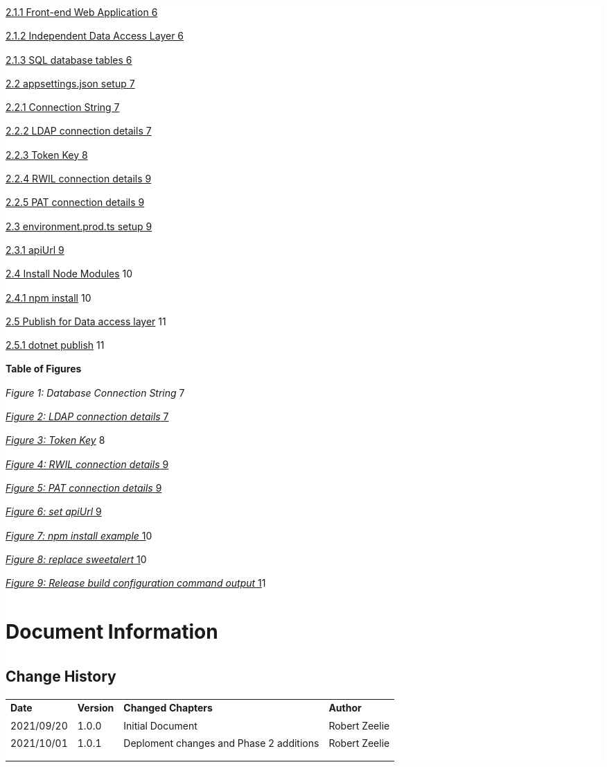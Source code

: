 [2.1.1 Front-end Web Application 6](\\l)

[2.1.2 Independent Data Access Layer 6](\\l)

[2.1.3 SQL database tables 6](\\l)

[2.2 appsettings.json setup 7](\\l)

[2.2.1 Connection String 7](\\l)

[2.2.2 LDAP connection details 7](\\l)

[2.2.3 Token Key 8](\\l)

[2.2.4 RWIL connection details 9](\\l)

[2.2.5 PAT connection details 9](\\l)

[2.3 environment.prod.ts setup 9](\\l)

[2.3.1 apiUrl 9](\\l)

[2.4 Install Node Modules](\\l) 10

[2.4.1 npm install](\\l) 10

[2.5 Publish for Data access layer](\\l) 11

[2.5.1 dotnet publish](\\l) 11

**Table of Figures**

*Figure 1: Database Connection String* 7

[*Figure 2: LDAP connection details* 7](\\l)

[*Figure 3: Token Key*](\\l) 8

[*Figure 4: RWIL connection details* 9](\\l)

[*Figure 5: PAT connection details* 9](\\l)

[*Figure 6: set apiUrl* 9](\\l)

[*Figure 7: npm install example* 1](\\l)0

[*Figure 8: replace sweetalert* 1](\\l)0

[*Figure 9: Release build configuration command output* 1](\\l)1

# Document Information

## Change History

|            |             |                                         |               |
| ---------- | ----------- | --------------------------------------- | ------------- |
| **Date**   | **Version** | **Changed Chapters**                    | **Author**    |
| 2021/09/20 | 1.0.0       | Initial Document                        | Robert Zeelie |
| 2021/10/01 | 1.0.1       | Deploment changes and Phase 2 additions | Robert Zeelie |
|            |             |                                         |               |
|            |             |                                         |               |
